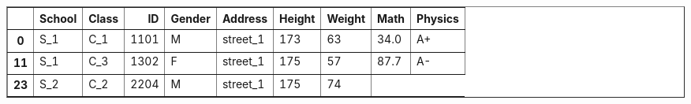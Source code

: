 

<div>
<style scoped>
    .dataframe tbody tr th:only-of-type {
        vertical-align: middle;
    }

    .dataframe tbody tr th {
        vertical-align: top;
    }

    .dataframe thead th {
        text-align: right;
    }
</style>
<table border="1" class="dataframe">
  <thead>
    <tr style="text-align: right;">
      <th></th>
      <th>School</th>
      <th>Class</th>
      <th>ID</th>
      <th>Gender</th>
      <th>Address</th>
      <th>Height</th>
      <th>Weight</th>
      <th>Math</th>
      <th>Physics</th>
    </tr>
  </thead>
  <tbody>
    <tr>
      <th>0</th>
      <td>S_1</td>
      <td>C_1</td>
      <td>1101</td>
      <td>M</td>
      <td>street_1</td>
      <td>173</td>
      <td>63</td>
      <td>34.0</td>
      <td>A+</td>
    </tr>
    <tr>
      <th>11</th>
      <td>S_1</td>
      <td>C_3</td>
      <td>1302</td>
      <td>F</td>
      <td>street_1</td>
      <td>175</td>
      <td>57</td>
      <td>87.7</td>
      <td>A-</td>
    </tr>
    <tr>
      <th>23</th>
      <td>S_2</td>
      <td>C_2</td>
      <td>2204</td>
      <td>M</td>
      <td>street_1</td>
      <td>175</td>
      <td>74</td>